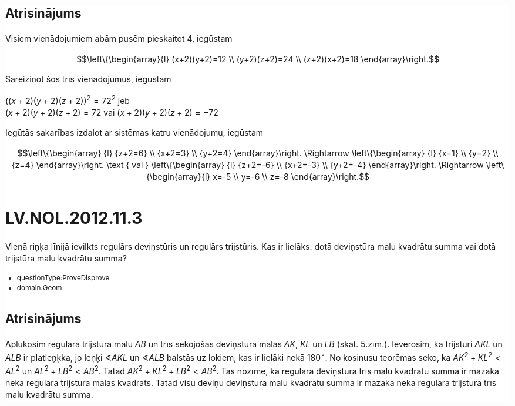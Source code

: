 ## Atrisinājums

Visiem vienādojumiem abām pusēm pieskaitot $4$, iegūstam

$$\left\{\begin{array}{l}
(x+2)(y+2)=12 \\
(y+2)(z+2)=24 \\
(z+2)(x+2)=18
\end{array}\right.$$

Sareizinot šos trīs vienādojumus, iegūstam

$((x+2)(y+2)(z+2))^{2}=72^{2}$ jeb  
$(x+2)(y+2)(z+2)=72$ vai $(x+2)(y+2)(z+2)=-72$

Iegūtās sakarības izdalot ar sistēmas katru vienādojumu, iegūstam

$$\left\{\begin{array} {l} 
{z+2=6} \\
{x+2=3} \\
{y+2=4}
\end{array}\right. \Rightarrow \left\{\begin{array} {l} 
{x=1} \\
{y=2} \\
{z=4}
\end{array}\right. \text { vai } \left\{\begin{array} {l} 
{z+2=-6} \\
{x+2=-3} \\
{y+2=-4}
\end{array}\right. \Rightarrow \left\{\begin{array}{l}
x=-5 \\
y=-6 \\
z=-8
\end{array}\right.$$



# <lo-sample/> LV.NOL.2012.11.3

Vienā riņķa līnijā ievilkts regulārs deviņstūris un regulārs trijstūris. Kas ir
lielāks: dotā deviņstūra malu kvadrātu summa vai dotā trijstūra malu kvadrātu 
summa?

<small>

* questionType:ProveDisprove
* domain:Geom

</small>

## Atrisinājums

Aplūkosim regulārā trijstūra malu $AB$ un trīs sekojošas deviņstūra malas 
$AK,\ KL$ un $LB$ (skat. 5.zīm.). Ievērosim, ka trijstūri $AKL$ un $ALB$ ir 
platleņķka, jo leņķi $\sphericalangle AKL$ un $\sphericalangle ALB$ balstās uz 
lokiem, kas ir lielāki nekā $180^{\circ}$. No kosinusu teorēmas seko, ka 
$AK^{2}+KL^{2} < AL^{2}$ un $AL^{2}+LB^{2} < AB^{2}$. Tātad 
$AK^{2}+KL^{2}+LB^{2} < AB^{2}$. Tas nozīmē, ka regulāra deviņstūra trīs malu 
kvadrātu summa ir mazāka nekā regulāra trijstūra malas kvadrāts. Tātad visu 
deviņu deviņstūra malu kvadrātu summa ir mazāka nekā regulāra trijstūra trīs 
malu kvadrātu summa.
